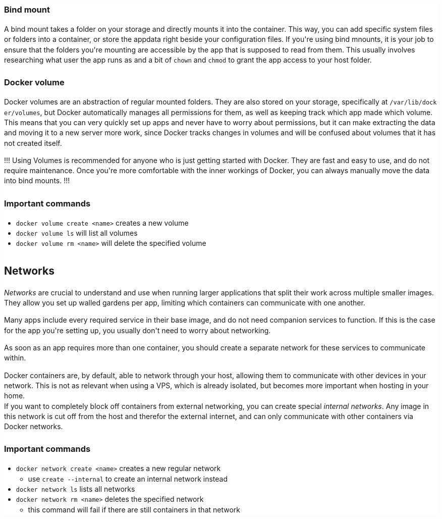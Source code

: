 ### Bind mount

A bind mount takes a folder on your storage and directly mounts it into the container. This way, you can add specific system files or folders into a container, or store the appdata right beside your configuration files. If you're using bind mnounts, it is your job to ensure that the folders you're mounting are accessible by the app that is supposed to read from them. This usually involves researching what user the app runs as and a bit of `chown` and `chmod` to grant the app access to your host folder.

### Docker volume

Docker volumes are an abstraction of regular mounted folders. They are also stored on your storage, specifically at `/var/lib/docker/volumes`, but Docker automatically manages all permissions for them, as well as keeping track which app made which volume. This means that you can very quickly set up apps and never have to worry about permissions, but it can make extracting the data and moving it to a new server more work, since Docker tracks changes in volumes and will be confused about volumes that it has not created itself.

!!!
Using Volumes is recommended for anyone who is just getting started with Docker. They are fast and easy to use, and do not require maintenance. Once you're more comfortable with the inner workings of Docker, you can always manually move the data into bind mounts.
!!!

### Important commands

- `docker volume create <name>` creates a new volume
- `docker volume ls` will list all volumes
- `docker volume rm <name>` will delete the specified volume

## Networks

*Networks* are crucial to understand and use when running larger applications that split their work across multiple smaller images. They allow you set up walled gardens per app, limiting which containers can communicate with one another.

Many apps include every required service in their base image, and do not need companion services to function. If this is the case for the app you're setting up, you usually don't need to worry about networking. 

As soon as an app requires more than one container, you should create a separate network for these services to communicate within. 

Docker containers are, by default, able to network through your host, allowing them to communicate with other devices in your network. This is not as relevant when using a VPS, which is already isolated, but becomes more important when hosting in your home.  
If you want to completely block off containers from external networking, you can create special *internal networks*. Any image in this network is cut off from the host and therefor the external internet, and can only communicate with other containers via Docker networks.

### Important commands

- `docker network create <name>` creates a new regular network
    - use `create --internal` to create an internal network instead
- `docker network ls` lists all networks
- `docker network rm <name>` deletes the specified network
    - this command will fail if there are still containers in that network
